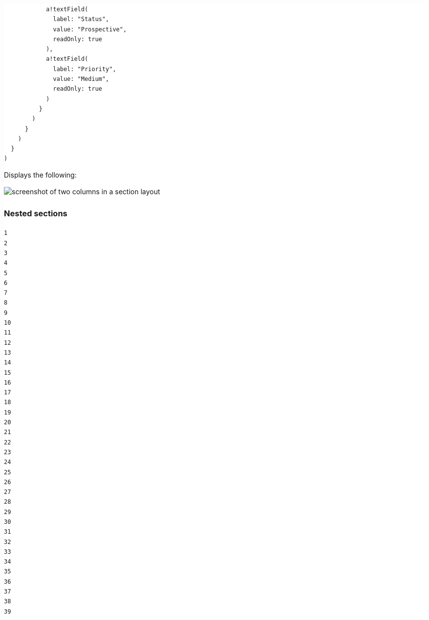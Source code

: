 ```
            a!textField(
              label: "Status",
              value: "Prospective",
              readOnly: true
            ),
            a!textField(
              label: "Priority",
              value: "Medium",
              readOnly: true
            )
          }
        )
      }
    )
  }
)
```

Displays the following:

![screenshot of two columns in a section layout](images/Sectionlayout_simple_75.png)

### Nested sections

```
1
2
3
4
5
6
7
8
9
10
11
12
13
14
15
16
17
18
19
20
21
22
23
24
25
26
27
28
29
30
31
32
33
34
35
36
37
38
39
```